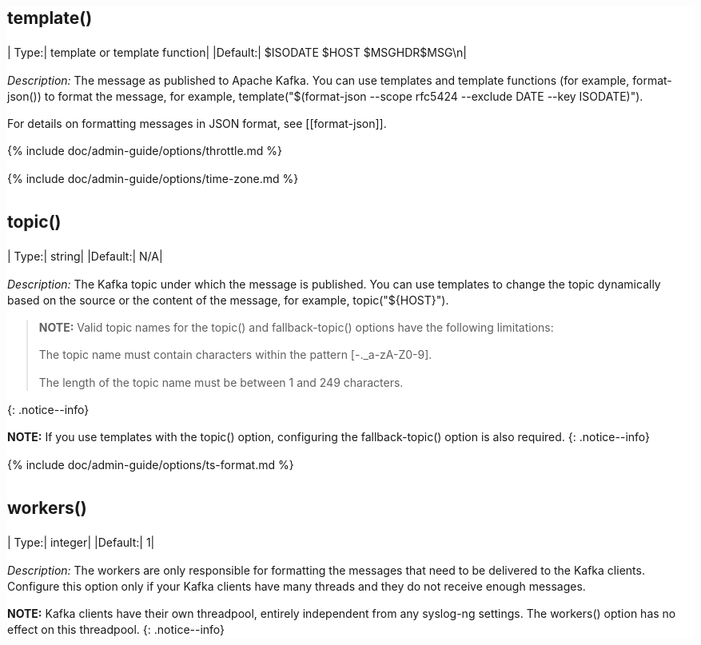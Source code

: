 ## template()

|  Type:|      template or template function|
  |Default:|   \$ISODATE \$HOST \$MSGHDR\$MSG\\n|

*Description:* The message as published to Apache Kafka. You can use
templates and template functions (for example, format-json()) to format
the message, for example, template(\"\$(format-json \--scope rfc5424
\--exclude DATE \--key ISODATE)\").

For details on formatting messages in JSON format, see
[[format-json]].

{% include doc/admin-guide/options/throttle.md %}

{% include doc/admin-guide/options/time-zone.md %}

## topic()

|  Type:|      string|
  |Default:|   N/A|

*Description:* The Kafka topic under which the message is published. You can use
templates to change the topic dynamically based on the source or the content of
the message, for example, topic("${HOST}").

>**NOTE:** Valid topic names for the topic() and fallback-topic() options have the
>following limitations:
>  
>The topic name must contain characters within the pattern \[-._a-zA-Z0-9\].
>  
>The length of the topic name must be between 1 and 249 characters.
>  
{: .notice--info}

**NOTE:** If you use templates with the topic() option, configuring the
fallback-topic() option is also required.
{: .notice--info}

{% include doc/admin-guide/options/ts-format.md %}

## workers()

|  Type:|      integer|
  |Default:|   1|

*Description:* The workers are only responsible for formatting the
messages that need to be delivered to the Kafka clients. Configure this
option only if your Kafka clients have many threads and they do not
receive enough messages.

**NOTE:** Kafka clients have their own threadpool, entirely independent from
any syslog-ng settings. The workers() option has no effect on this
threadpool.
{: .notice--info}

